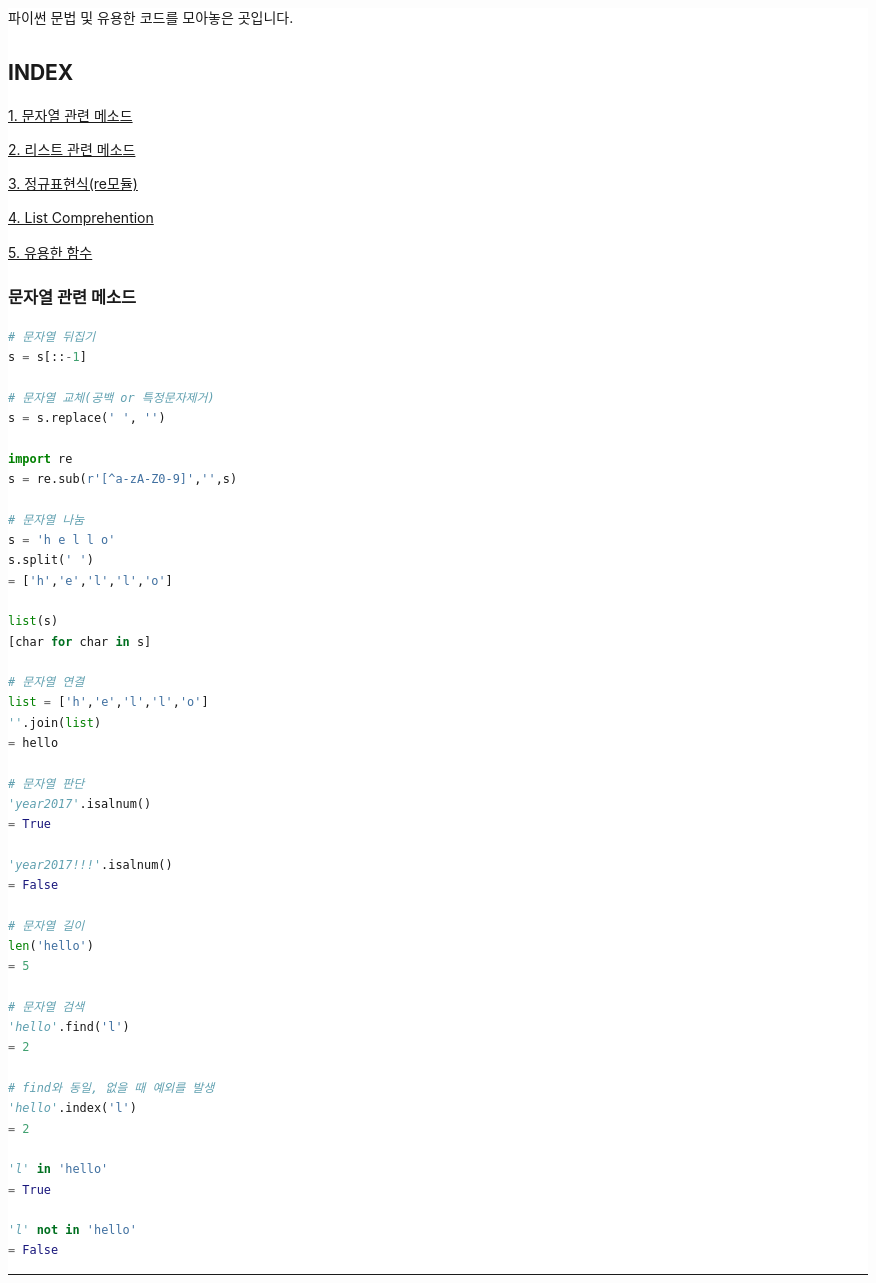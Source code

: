 파이썬 문법 및 유용한 코드를 모아놓은 곳입니다.

## INDEX
[1. 문자열 관련 메소드](#string)

[2. 리스트 관련 메소드](#list)

[3. 정규표현식(re모듈)](#re)

[4. List Comprehention](#compre)

[5. 유용한 함수](#useful)


### 문자열 관련 메소드<span id="string"></span>

```python
# 문자열 뒤집기
s = s[::-1]

# 문자열 교체(공백 or 특정문자제거)
s = s.replace(' ', '')

import re
s = re.sub(r'[^a-zA-Z0-9]','',s)

# 문자열 나눔
s = 'h e l l o'
s.split(' ')
= ['h','e','l','l','o']

list(s)
[char for char in s]

# 문자열 연결
list = ['h','e','l','l','o']
''.join(list)
= hello

# 문자열 판단
'year2017'.isalnum()
= True

'year2017!!!'.isalnum()
= False

# 문자열 길이
len('hello')
= 5

# 문자열 검색
'hello'.find('l')
= 2

# find와 동일, 없을 때 예외를 발생
'hello'.index('l')
= 2

'l' in 'hello'
= True

'l' not in 'hello'
= False
```

---